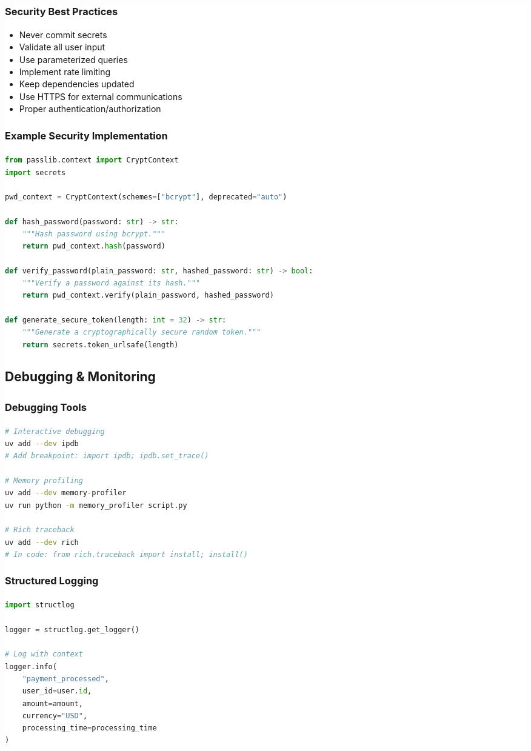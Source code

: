 ### Security Best Practices
- Never commit secrets
- Validate all user input
- Use parameterized queries
- Implement rate limiting
- Keep dependencies updated
- Use HTTPS for external communications
- Proper authentication/authorization

### Example Security Implementation

```python
from passlib.context import CryptContext
import secrets

pwd_context = CryptContext(schemes=["bcrypt"], deprecated="auto")

def hash_password(password: str) -> str:
    """Hash password using bcrypt."""
    return pwd_context.hash(password)

def verify_password(plain_password: str, hashed_password: str) -> bool:
    """Verify a password against its hash."""
    return pwd_context.verify(plain_password, hashed_password)

def generate_secure_token(length: int = 32) -> str:
    """Generate a cryptographically secure random token."""
    return secrets.token_urlsafe(length)
```

## Debugging & Monitoring

### Debugging Tools

```bash
# Interactive debugging
uv add --dev ipdb
# Add breakpoint: import ipdb; ipdb.set_trace()

# Memory profiling
uv add --dev memory-profiler
uv run python -m memory_profiler script.py

# Rich traceback
uv add --dev rich
# In code: from rich.traceback import install; install()
```

### Structured Logging

```python
import structlog

logger = structlog.get_logger()

# Log with context
logger.info(
    "payment_processed",
    user_id=user.id,
    amount=amount,
    currency="USD",
    processing_time=processing_time
)
```